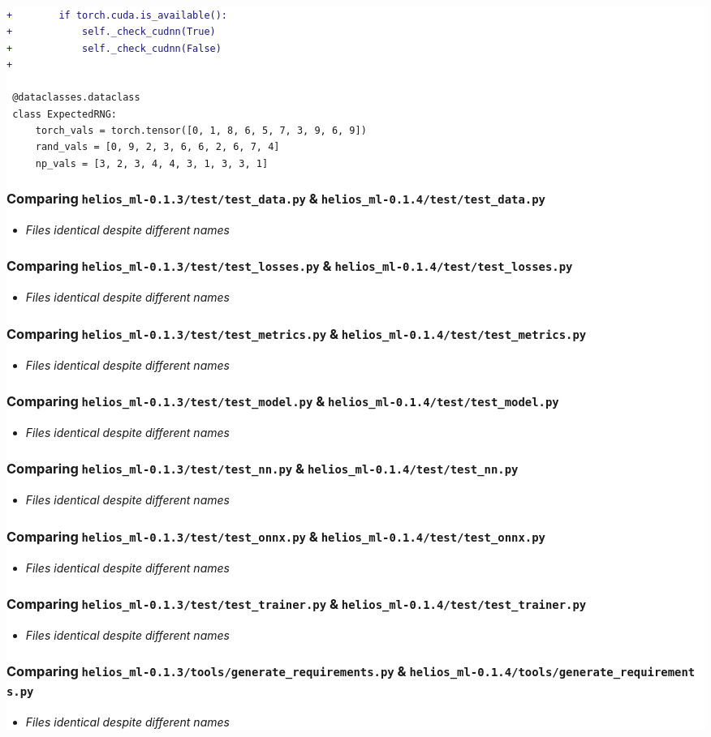 ```diff
+        if torch.cuda.is_available():
+            self._check_cudnn(True)
+            self._check_cudnn(False)
+
 
 @dataclasses.dataclass
 class ExpectedRNG:
     torch_vals = torch.tensor([0, 1, 8, 6, 5, 7, 3, 9, 6, 9])
     rand_vals = [0, 9, 2, 3, 6, 6, 2, 6, 7, 4]
     np_vals = [3, 2, 3, 4, 4, 3, 1, 3, 3, 1]
```

### Comparing `helios_ml-0.1.3/test/test_data.py` & `helios_ml-0.1.4/test/test_data.py`

 * *Files identical despite different names*

### Comparing `helios_ml-0.1.3/test/test_losses.py` & `helios_ml-0.1.4/test/test_losses.py`

 * *Files identical despite different names*

### Comparing `helios_ml-0.1.3/test/test_metrics.py` & `helios_ml-0.1.4/test/test_metrics.py`

 * *Files identical despite different names*

### Comparing `helios_ml-0.1.3/test/test_model.py` & `helios_ml-0.1.4/test/test_model.py`

 * *Files identical despite different names*

### Comparing `helios_ml-0.1.3/test/test_nn.py` & `helios_ml-0.1.4/test/test_nn.py`

 * *Files identical despite different names*

### Comparing `helios_ml-0.1.3/test/test_onnx.py` & `helios_ml-0.1.4/test/test_onnx.py`

 * *Files identical despite different names*

### Comparing `helios_ml-0.1.3/test/test_trainer.py` & `helios_ml-0.1.4/test/test_trainer.py`

 * *Files identical despite different names*

### Comparing `helios_ml-0.1.3/tools/generate_requirements.py` & `helios_ml-0.1.4/tools/generate_requirements.py`

 * *Files identical despite different names*

